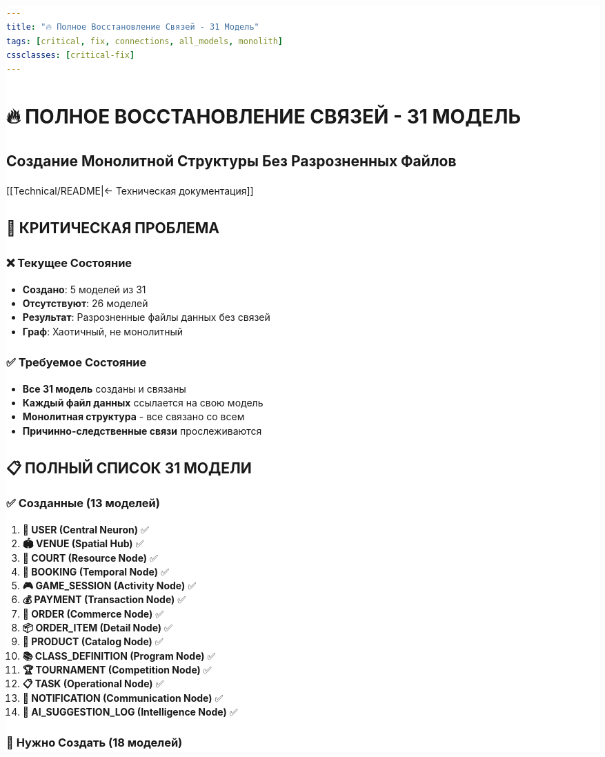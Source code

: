 ```yaml
---
title: "🔥 Полное Восстановление Связей - 31 Модель"
tags: [critical, fix, connections, all_models, monolith]
cssclasses: [critical-fix]
---
```


# 🔥 ПОЛНОЕ ВОССТАНОВЛЕНИЕ СВЯЗЕЙ - 31 МОДЕЛЬ
## Создание Монолитной Структуры Без Разрозненных Файлов

[[Technical/README|← Техническая документация]]

## 🚨 **КРИТИЧЕСКАЯ ПРОБЛЕМА**

### ❌ **Текущее Состояние**
- **Создано**: 5 моделей из 31
- **Отсутствуют**: 26 моделей
- **Результат**: Разрозненные файлы данных без связей
- **Граф**: Хаотичный, не монолитный

### ✅ **Требуемое Состояние**
- **Все 31 модель** созданы и связаны
- **Каждый файл данных** ссылается на свою модель
- **Монолитная структура** - все связано со всем
- **Причинно-следственные связи** прослеживаются

## 📋 **ПОЛНЫЙ СПИСОК 31 МОДЕЛИ**

### ✅ **Созданные (13 моделей)**
1. **👥 USER (Central Neuron)** ✅
2. **🏟️ VENUE (Spatial Hub)** ✅
3. **🎾 COURT (Resource Node)** ✅
4. **📅 BOOKING (Temporal Node)** ✅
5. **🎮 GAME_SESSION (Activity Node)** ✅
6. **💰 PAYMENT (Transaction Node)** ✅
7. **🛒 ORDER (Commerce Node)** ✅
8. **📦 ORDER_ITEM (Detail Node)** ✅
9. **🎯 PRODUCT (Catalog Node)** ✅
10. **📚 CLASS_DEFINITION (Program Node)** ✅
11. **🏆 TOURNAMENT (Competition Node)** ✅
12. **📋 TASK (Operational Node)** ✅
13. **🔔 NOTIFICATION (Communication Node)** ✅
14. **🤖 AI_SUGGESTION_LOG (Intelligence Node)** ✅

### 🔄 **Нужно Создать (18 моделей)**
